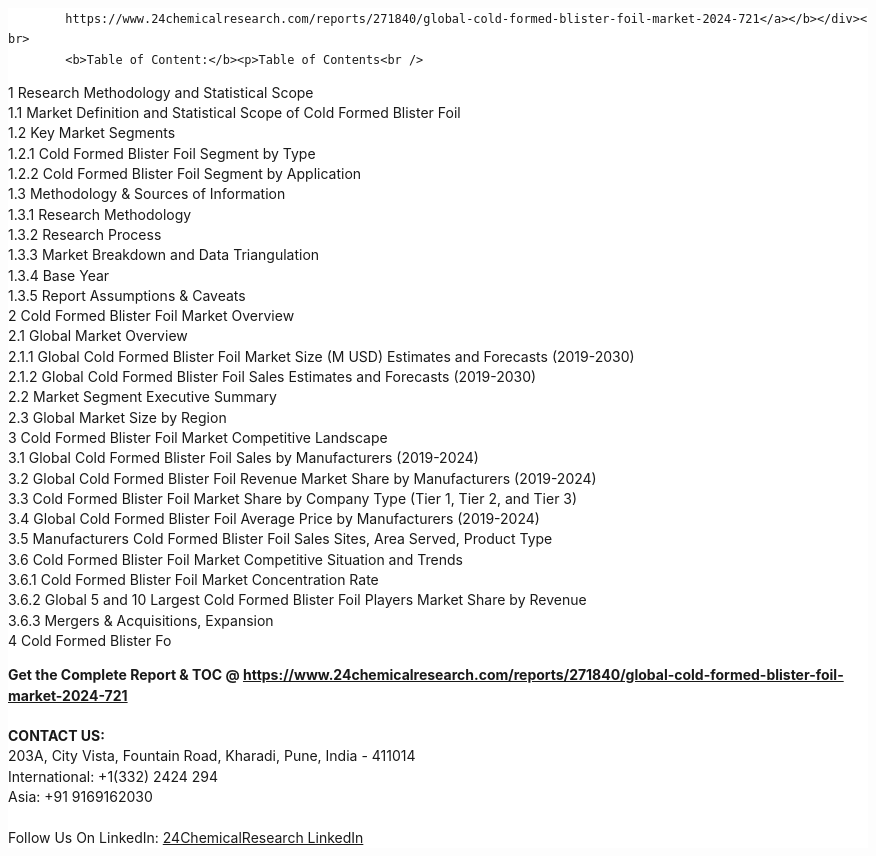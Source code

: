             https://www.24chemicalresearch.com/reports/271840/global-cold-formed-blister-foil-market-2024-721</a></b></div><br>
            <b>Table of Content:</b><p>Table of Contents<br />
1 Research Methodology and Statistical Scope<br />
1.1 Market Definition and Statistical Scope of Cold Formed Blister Foil<br />
1.2 Key Market Segments<br />
1.2.1 Cold Formed Blister Foil Segment by Type<br />
1.2.2 Cold Formed Blister Foil Segment by Application<br />
1.3 Methodology & Sources of Information<br />
1.3.1 Research Methodology<br />
1.3.2 Research Process<br />
1.3.3 Market Breakdown and Data Triangulation<br />
1.3.4 Base Year<br />
1.3.5 Report Assumptions & Caveats<br />
2 Cold Formed Blister Foil Market Overview<br />
2.1 Global Market Overview<br />
2.1.1 Global Cold Formed Blister Foil Market Size (M USD) Estimates and Forecasts (2019-2030)<br />
2.1.2 Global Cold Formed Blister Foil Sales Estimates and Forecasts (2019-2030)<br />
2.2 Market Segment Executive Summary<br />
2.3 Global Market Size by Region<br />
3 Cold Formed Blister Foil Market Competitive Landscape<br />
3.1 Global Cold Formed Blister Foil Sales by Manufacturers (2019-2024)<br />
3.2 Global Cold Formed Blister Foil Revenue Market Share by Manufacturers (2019-2024)<br />
3.3 Cold Formed Blister Foil Market Share by Company Type (Tier 1, Tier 2, and Tier 3)<br />
3.4 Global Cold Formed Blister Foil Average Price by Manufacturers (2019-2024)<br />
3.5 Manufacturers Cold Formed Blister Foil Sales Sites, Area Served, Product Type<br />
3.6 Cold Formed Blister Foil Market Competitive Situation and Trends<br />
3.6.1 Cold Formed Blister Foil Market Concentration Rate<br />
3.6.2 Global 5 and 10 Largest Cold Formed Blister Foil Players Market Share by Revenue<br />
3.6.3 Mergers & Acquisitions, Expansion<br />
4 Cold Formed Blister Fo</p><div><b>Get the Complete Report & TOC @ 
            <a href="https://www.24chemicalresearch.com/reports/271840/global-cold-formed-blister-foil-market-2024-721">
            https://www.24chemicalresearch.com/reports/271840/global-cold-formed-blister-foil-market-2024-721</a></b></div><br><b>CONTACT US:</b><br>
            203A, City Vista, Fountain Road, Kharadi, Pune, India - 411014<br>
            International: +1(332) 2424 294<br>
            Asia: +91 9169162030 <br><br>
            Follow Us On LinkedIn: <a href="https://www.linkedin.com/company/24chemicalresearch/">24ChemicalResearch LinkedIn</a>